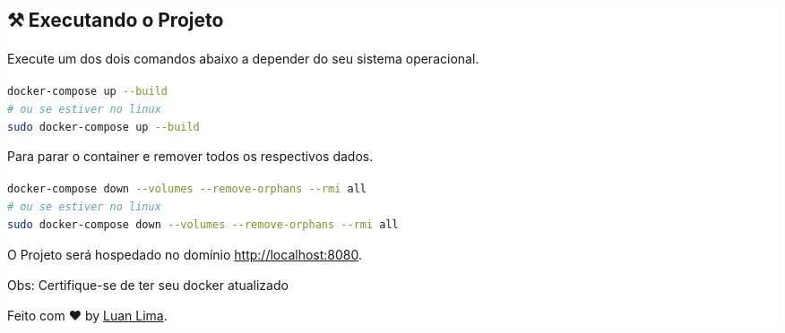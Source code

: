 ## ⚒️ Executando o Projeto

Execute um dos dois comandos abaixo a depender do seu sistema operacional.

```bash
docker-compose up --build
# ou se estiver no linux
sudo docker-compose up --build
```

Para parar o container e remover todos os respectivos dados.

```bash
docker-compose down --volumes --remove-orphans --rmi all
# ou se estiver no linux
sudo docker-compose down --volumes --remove-orphans --rmi all
```

O Projeto será hospedado no domínio [http://localhost:8080](http://localhost:8080).

Obs: Certifique-se de ter seu docker atualizado

Feito com ♥ by [Luan Lima](https://github.com/limaluan).
